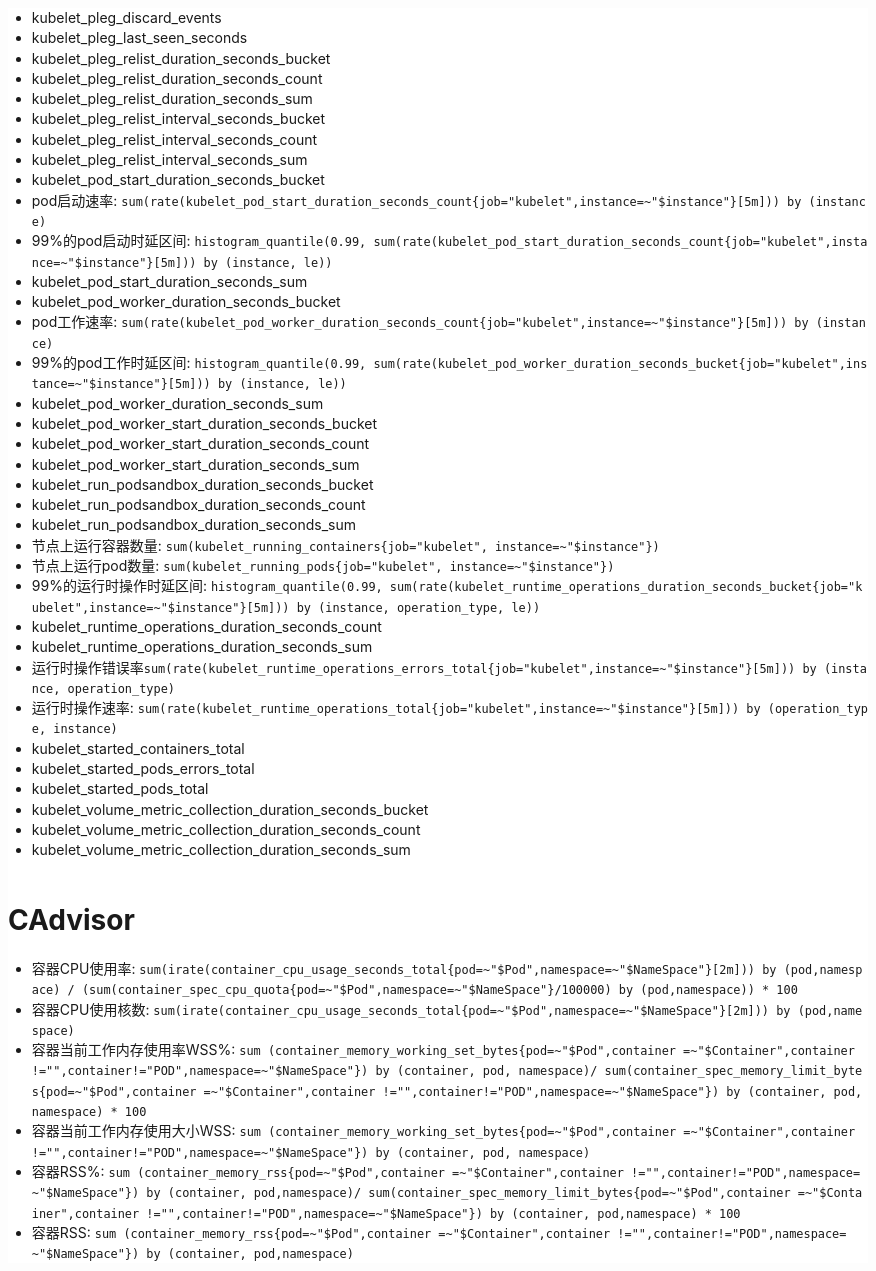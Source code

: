 * kubelet_pleg_discard_events
* kubelet_pleg_last_seen_seconds
* kubelet_pleg_relist_duration_seconds_bucket
* kubelet_pleg_relist_duration_seconds_count
* kubelet_pleg_relist_duration_seconds_sum
* kubelet_pleg_relist_interval_seconds_bucket
* kubelet_pleg_relist_interval_seconds_count
* kubelet_pleg_relist_interval_seconds_sum
* kubelet_pod_start_duration_seconds_bucket
* pod启动速率: `sum(rate(kubelet_pod_start_duration_seconds_count{job="kubelet",instance=~"$instance"}[5m])) by (instance)`
* 99%的pod启动时延区间: `histogram_quantile(0.99, sum(rate(kubelet_pod_start_duration_seconds_count{job="kubelet",instance=~"$instance"}[5m])) by (instance, le))`
* kubelet_pod_start_duration_seconds_sum
* kubelet_pod_worker_duration_seconds_bucket
* pod工作速率: `sum(rate(kubelet_pod_worker_duration_seconds_count{job="kubelet",instance=~"$instance"}[5m])) by (instance)`
* 99%的pod工作时延区间: `histogram_quantile(0.99, sum(rate(kubelet_pod_worker_duration_seconds_bucket{job="kubelet",instance=~"$instance"}[5m])) by (instance, le))`
* kubelet_pod_worker_duration_seconds_sum
* kubelet_pod_worker_start_duration_seconds_bucket
* kubelet_pod_worker_start_duration_seconds_count
* kubelet_pod_worker_start_duration_seconds_sum
* kubelet_run_podsandbox_duration_seconds_bucket
* kubelet_run_podsandbox_duration_seconds_count
* kubelet_run_podsandbox_duration_seconds_sum
* 节点上运行容器数量: `sum(kubelet_running_containers{job="kubelet", instance=~"$instance"})`
* 节点上运行pod数量: `sum(kubelet_running_pods{job="kubelet", instance=~"$instance"})`
* 99%的运行时操作时延区间: `histogram_quantile(0.99, sum(rate(kubelet_runtime_operations_duration_seconds_bucket{job="kubelet",instance=~"$instance"}[5m])) by (instance, operation_type, le))`
* kubelet_runtime_operations_duration_seconds_count
* kubelet_runtime_operations_duration_seconds_sum
* 运行时操作错误率`sum(rate(kubelet_runtime_operations_errors_total{job="kubelet",instance=~"$instance"}[5m])) by (instance, operation_type)`
* 运行时操作速率: `sum(rate(kubelet_runtime_operations_total{job="kubelet",instance=~"$instance"}[5m])) by (operation_type, instance)`
* kubelet_started_containers_total
* kubelet_started_pods_errors_total
* kubelet_started_pods_total
* kubelet_volume_metric_collection_duration_seconds_bucket
* kubelet_volume_metric_collection_duration_seconds_count
* kubelet_volume_metric_collection_duration_seconds_sum


# CAdvisor
* 容器CPU使用率: `sum(irate(container_cpu_usage_seconds_total{pod=~"$Pod",namespace=~"$NameSpace"}[2m])) by (pod,namespace) / (sum(container_spec_cpu_quota{pod=~"$Pod",namespace=~"$NameSpace"}/100000) by (pod,namespace)) * 100`
* 容器CPU使用核数: `sum(irate(container_cpu_usage_seconds_total{pod=~"$Pod",namespace=~"$NameSpace"}[2m])) by (pod,namespace)`
* 容器当前工作内存使用率WSS%: `sum (container_memory_working_set_bytes{pod=~"$Pod",container =~"$Container",container !="",container!="POD",namespace=~"$NameSpace"}) by (container, pod, namespace)/ sum(container_spec_memory_limit_bytes{pod=~"$Pod",container =~"$Container",container !="",container!="POD",namespace=~"$NameSpace"}) by (container, pod, namespace) * 100`
* 容器当前工作内存使用大小WSS: `sum (container_memory_working_set_bytes{pod=~"$Pod",container =~"$Container",container !="",container!="POD",namespace=~"$NameSpace"}) by (container, pod, namespace)`
* 容器RSS%: `sum (container_memory_rss{pod=~"$Pod",container =~"$Container",container !="",container!="POD",namespace=~"$NameSpace"}) by (container, pod,namespace)/ sum(container_spec_memory_limit_bytes{pod=~"$Pod",container =~"$Container",container !="",container!="POD",namespace=~"$NameSpace"}) by (container, pod,namespace) * 100`
* 容器RSS: `sum (container_memory_rss{pod=~"$Pod",container =~"$Container",container !="",container!="POD",namespace=~"$NameSpace"}) by (container, pod,namespace)`